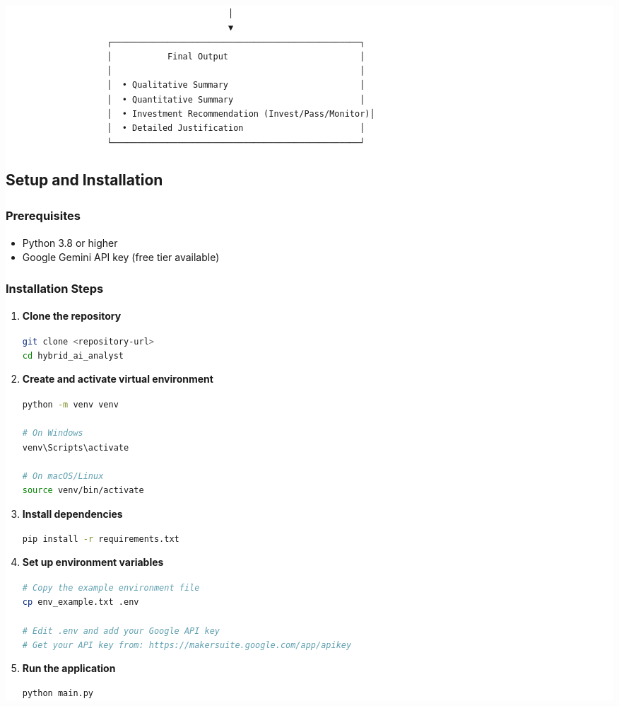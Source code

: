 ```
                                            │
                                            ▼
                    ┌─────────────────────────────────────────────────┐
                    │           Final Output                          │
                    │                                                 │
                    │  • Qualitative Summary                          │
                    │  • Quantitative Summary                         │
                    │  • Investment Recommendation (Invest/Pass/Monitor)│
                    │  • Detailed Justification                       │
                    └─────────────────────────────────────────────────┘
```

## Setup and Installation

### Prerequisites

- Python 3.8 or higher
- Google Gemini API key (free tier available)

### Installation Steps

1. **Clone the repository**
   ```bash
   git clone <repository-url>
   cd hybrid_ai_analyst
   ```

2. **Create and activate virtual environment**
   ```bash
   python -m venv venv
   
   # On Windows
   venv\Scripts\activate
   
   # On macOS/Linux
   source venv/bin/activate
   ```

3. **Install dependencies**
   ```bash
   pip install -r requirements.txt
   ```

4. **Set up environment variables**
   ```bash
   # Copy the example environment file
   cp env_example.txt .env
   
   # Edit .env and add your Google API key
   # Get your API key from: https://makersuite.google.com/app/apikey
   ```

5. **Run the application**
   ```bash
   python main.py
   ```

